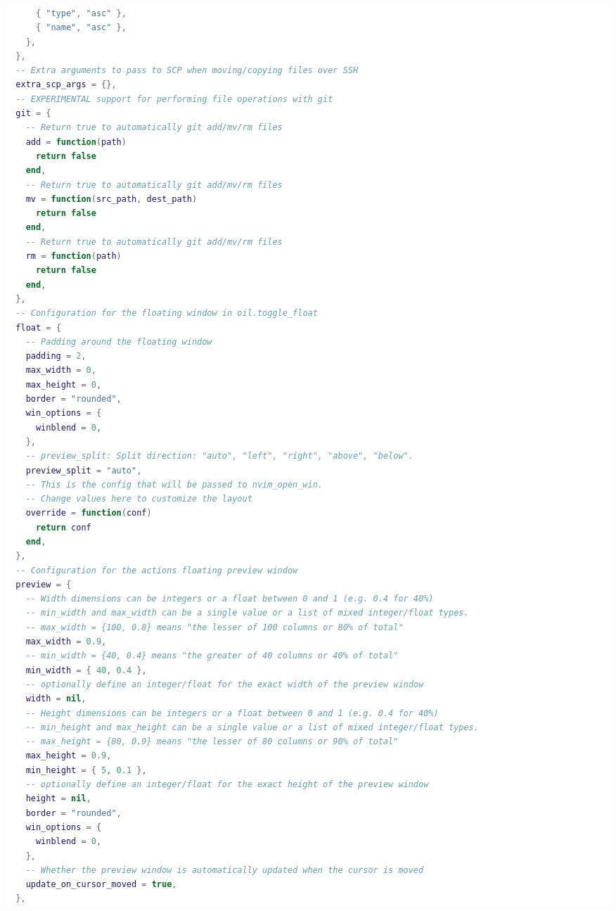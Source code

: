 ```lua
      { "type", "asc" },
      { "name", "asc" },
    },
  },
  -- Extra arguments to pass to SCP when moving/copying files over SSH
  extra_scp_args = {},
  -- EXPERIMENTAL support for performing file operations with git
  git = {
    -- Return true to automatically git add/mv/rm files
    add = function(path)
      return false
    end,
    -- Return true to automatically git add/mv/rm files
    mv = function(src_path, dest_path)
      return false
    end,
    -- Return true to automatically git add/mv/rm files
    rm = function(path)
      return false
    end,
  },
  -- Configuration for the floating window in oil.toggle_float
  float = {
    -- Padding around the floating window
    padding = 2,
    max_width = 0,
    max_height = 0,
    border = "rounded",
    win_options = {
      winblend = 0,
    },
    -- preview_split: Split direction: "auto", "left", "right", "above", "below".
    preview_split = "auto",
    -- This is the config that will be passed to nvim_open_win.
    -- Change values here to customize the layout
    override = function(conf)
      return conf
    end,
  },
  -- Configuration for the actions floating preview window
  preview = {
    -- Width dimensions can be integers or a float between 0 and 1 (e.g. 0.4 for 40%)
    -- min_width and max_width can be a single value or a list of mixed integer/float types.
    -- max_width = {100, 0.8} means "the lesser of 100 columns or 80% of total"
    max_width = 0.9,
    -- min_width = {40, 0.4} means "the greater of 40 columns or 40% of total"
    min_width = { 40, 0.4 },
    -- optionally define an integer/float for the exact width of the preview window
    width = nil,
    -- Height dimensions can be integers or a float between 0 and 1 (e.g. 0.4 for 40%)
    -- min_height and max_height can be a single value or a list of mixed integer/float types.
    -- max_height = {80, 0.9} means "the lesser of 80 columns or 90% of total"
    max_height = 0.9,
    min_height = { 5, 0.1 },
    -- optionally define an integer/float for the exact height of the preview window
    height = nil,
    border = "rounded",
    win_options = {
      winblend = 0,
    },
    -- Whether the preview window is automatically updated when the cursor is moved
    update_on_cursor_moved = true,
  },
```